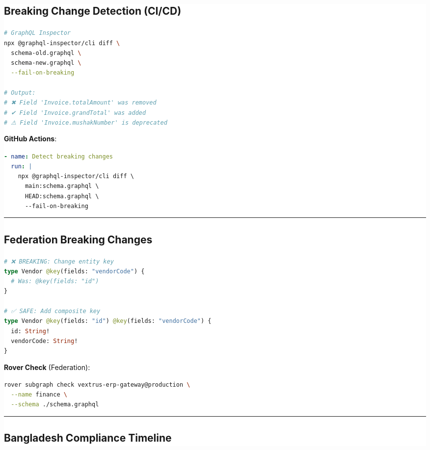 
## Breaking Change Detection (CI/CD)

```bash
# GraphQL Inspector
npx @graphql-inspector/cli diff \
  schema-old.graphql \
  schema-new.graphql \
  --fail-on-breaking

# Output:
# ✖ Field 'Invoice.totalAmount' was removed
# ✔ Field 'Invoice.grandTotal' was added
# ⚠ Field 'Invoice.mushakNumber' is deprecated
```

**GitHub Actions**:
```yaml
- name: Detect breaking changes
  run: |
    npx @graphql-inspector/cli diff \
      main:schema.graphql \
      HEAD:schema.graphql \
      --fail-on-breaking
```

---

## Federation Breaking Changes

```graphql
# ❌ BREAKING: Change entity key
type Vendor @key(fields: "vendorCode") {
  # Was: @key(fields: "id")
}

# ✅ SAFE: Add composite key
type Vendor @key(fields: "id") @key(fields: "vendorCode") {
  id: String!
  vendorCode: String!
}
```

**Rover Check** (Federation):
```bash
rover subgraph check vextrus-erp-gateway@production \
  --name finance \
  --schema ./schema.graphql
```

---

## Bangladesh Compliance Timeline
